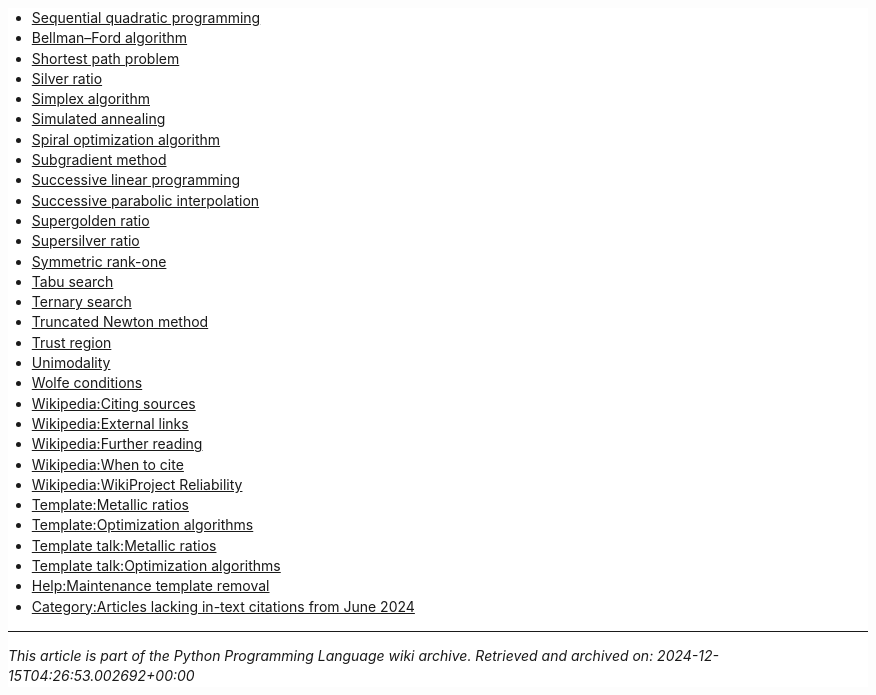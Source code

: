 - [Sequential quadratic programming](https://en.wikipedia.org/wiki/Sequential_quadratic_programming)
- [Bellman–Ford algorithm](https://en.wikipedia.org/wiki/Bellman%E2%80%93Ford_algorithm)
- [Shortest path problem](https://en.wikipedia.org/wiki/Shortest_path_problem)
- [Silver ratio](https://en.wikipedia.org/wiki/Silver_ratio)
- [Simplex algorithm](https://en.wikipedia.org/wiki/Simplex_algorithm)
- [Simulated annealing](https://en.wikipedia.org/wiki/Simulated_annealing)
- [Spiral optimization algorithm](https://en.wikipedia.org/wiki/Spiral_optimization_algorithm)
- [Subgradient method](https://en.wikipedia.org/wiki/Subgradient_method)
- [Successive linear programming](https://en.wikipedia.org/wiki/Successive_linear_programming)
- [Successive parabolic interpolation](https://en.wikipedia.org/wiki/Successive_parabolic_interpolation)
- [Supergolden ratio](https://en.wikipedia.org/wiki/Supergolden_ratio)
- [Supersilver ratio](https://en.wikipedia.org/wiki/Supersilver_ratio)
- [Symmetric rank-one](https://en.wikipedia.org/wiki/Symmetric_rank-one)
- [Tabu search](https://en.wikipedia.org/wiki/Tabu_search)
- [Ternary search](https://en.wikipedia.org/wiki/Ternary_search)
- [Truncated Newton method](https://en.wikipedia.org/wiki/Truncated_Newton_method)
- [Trust region](https://en.wikipedia.org/wiki/Trust_region)
- [Unimodality](https://en.wikipedia.org/wiki/Unimodality)
- [Wolfe conditions](https://en.wikipedia.org/wiki/Wolfe_conditions)
- [Wikipedia:Citing sources](https://en.wikipedia.org/wiki/Wikipedia:Citing_sources)
- [Wikipedia:External links](https://en.wikipedia.org/wiki/Wikipedia:External_links)
- [Wikipedia:Further reading](https://en.wikipedia.org/wiki/Wikipedia:Further_reading)
- [Wikipedia:When to cite](https://en.wikipedia.org/wiki/Wikipedia:When_to_cite)
- [Wikipedia:WikiProject Reliability](https://en.wikipedia.org/wiki/Wikipedia:WikiProject_Reliability)
- [Template:Metallic ratios](https://en.wikipedia.org/wiki/Template:Metallic_ratios)
- [Template:Optimization algorithms](https://en.wikipedia.org/wiki/Template:Optimization_algorithms)
- [Template talk:Metallic ratios](https://en.wikipedia.org/wiki/Template_talk:Metallic_ratios)
- [Template talk:Optimization algorithms](https://en.wikipedia.org/wiki/Template_talk:Optimization_algorithms)
- [Help:Maintenance template removal](https://en.wikipedia.org/wiki/Help:Maintenance_template_removal)
- [Category:Articles lacking in-text citations from June 2024](https://en.wikipedia.org/wiki/Category:Articles_lacking_in-text_citations_from_June_2024)

---
_This article is part of the Python Programming Language wiki archive._
_Retrieved and archived on: 2024-12-15T04:26:53.002692+00:00_